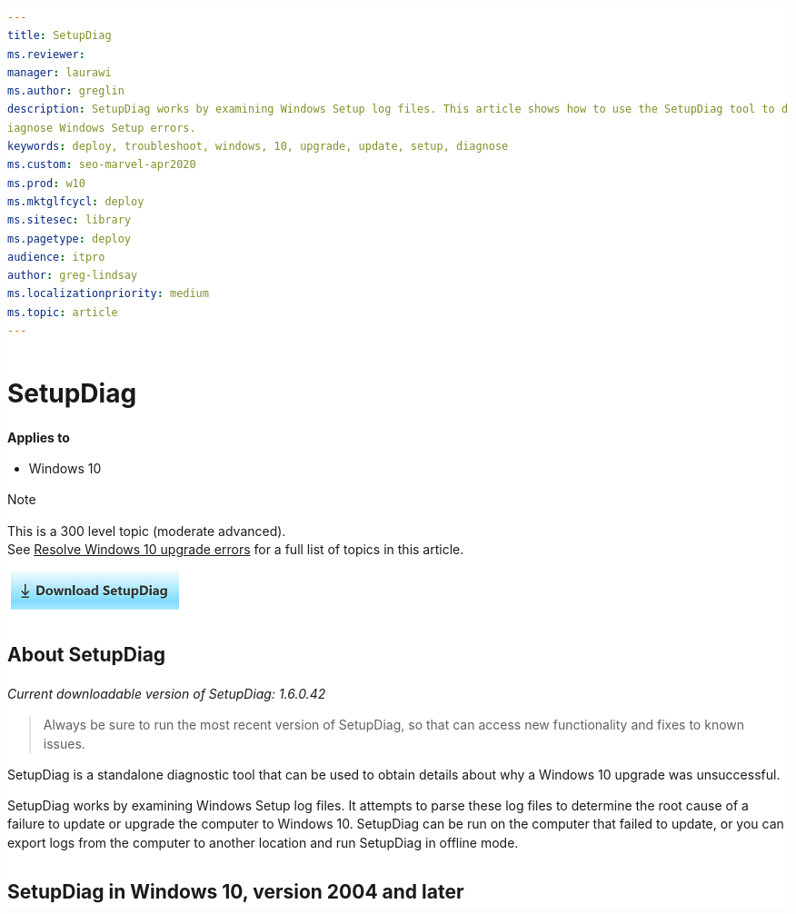 ```yaml
---
title: SetupDiag
ms.reviewer: 
manager: laurawi
ms.author: greglin
description: SetupDiag works by examining Windows Setup log files. This article shows how to use the SetupDiag tool to diagnose Windows Setup errors.
keywords: deploy, troubleshoot, windows, 10, upgrade, update, setup, diagnose
ms.custom: seo-marvel-apr2020
ms.prod: w10
ms.mktglfcycl: deploy
ms.sitesec: library
ms.pagetype: deploy
audience: itpro
author: greg-lindsay
ms.localizationpriority: medium
ms.topic: article
---
```


# SetupDiag

**Applies to**
-   Windows 10

>[!NOTE]
>This is a 300 level topic (moderate advanced).<br>
>See [Resolve Windows 10 upgrade errors](resolve-windows-10-upgrade-errors.md) for a full list of topics in this article.<br>

&nbsp;[![Download SetupDiag](../images/download.png)](https://go.microsoft.com/fwlink/?linkid=870142)

## About SetupDiag

<I>Current downloadable version of SetupDiag: 1.6.0.42</I>
>Always be sure to run the most recent version of SetupDiag, so that can access new functionality and fixes to known issues.

SetupDiag is a standalone diagnostic tool that can be used to obtain details about why a Windows 10 upgrade was unsuccessful. 

SetupDiag works by examining Windows Setup log files. It attempts to parse these log files to determine the root cause of a failure to update or upgrade the computer to Windows 10. SetupDiag can be run on the computer that failed to update, or you can export logs from the computer to another location and run SetupDiag in offline mode.

## SetupDiag in Windows 10, version 2004 and later
